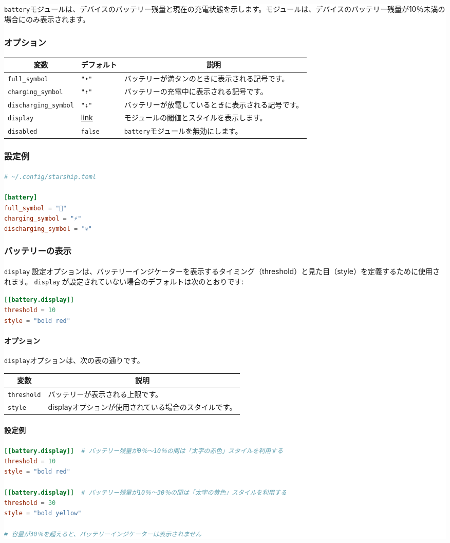 `battery`モジュールは、デバイスのバッテリー残量と現在の充電状態を示します。モジュールは、デバイスのバッテリー残量が10％未満の場合にのみ表示されます。

### オプション

変数 | デフォルト | 説明
--- | --- | ---
`full_symbol` | `"•"` | バッテリーが満タンのときに表示される記号です。
`charging_symbol` | `"⇡"` | バッテリーの充電中に表示される記号です。
`discharging_symbol` | `"⇣"` | バッテリーが放電しているときに表示される記号です。
`display` | [link](#battery-display) | モジュールの閾値とスタイルを表示します。
`disabled` | `false` | `battery`モジュールを無効にします。

### 設定例

```toml
# ~/.config/starship.toml

[battery]
full_symbol = "🔋"
charging_symbol = "⚡️"
discharging_symbol = "💀"
```

### バッテリーの表示

`display` 設定オプションは、バッテリーインジケーターを表示するタイミング（threshold）と見た目（style）を定義するために使用されます。
`display` が設定されていない場合のデフォルトは次のとおりです:

```toml
[[battery.display]]
threshold = 10
style = "bold red"
```

#### オプション

`display`オプションは、次の表の通りです。

変数 | 説明
--- | ---
`threshold` | バッテリーが表示される上限です。
`style` | displayオプションが使用されている場合のスタイルです。

#### 設定例

```toml
[[battery.display]]  # バッテリー残量が0％〜10％の間は「太字の赤色」スタイルを利用する
threshold = 10
style = "bold red"

[[battery.display]]  # バッテリー残量が10％〜30％の間は「太字の黄色」スタイルを利用する
threshold = 30
style = "bold yellow"

# 容量が30％を超えると、バッテリーインジケーターは表示されません

```
